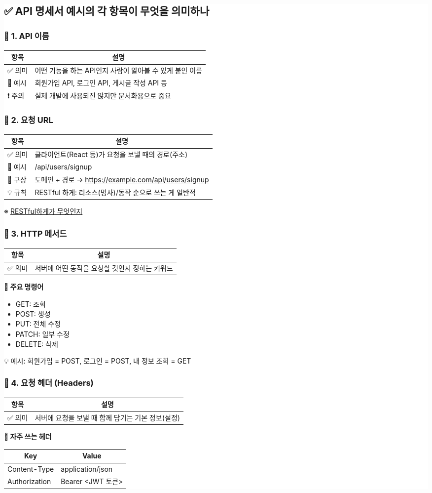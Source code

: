 ## ✅ API 명세서 예시의 각 항목이 무엇을 의미하나

### 📌 1. API 이름

| 항목 | 설명 |
|------|------|
| ✅ 의미 | 어떤 기능을 하는 API인지 사람이 알아볼 수 있게 붙인 이름 |
| 🔧 예시 | 회원가입 API, 로그인 API, 게시글 작성 API 등 |
| ❗ 주의 | 실제 개발에 사용되진 않지만 문서화용으로 중요 |

### 📌 2. 요청 URL

| 항목 | 설명 |
|------|------|
| ✅ 의미 | 클라이언트(React 등)가 요청을 보낼 때의 경로(주소) |
| 🔧 예시 | /api/users/signup |
| 🧩 구상 | 도메인 + 경로 → https://example.com/api/users/signup |
| 💡 규칙 | RESTful 하게: 리소스(명사)/동작 순으로 쓰는 게 일반적 |

※ [RESTful하게가 무엇인지](실전_고민&질문_정리/RESTful_API_설계가이드.md)

### 📌 3. HTTP 메서드

| 항목 | 설명 |
|------|------|
| ✅ 의미 | 서버에 어떤 동작을 요청할 것인지 정하는 키워드 |

**🔧 주요 명령어**
- GET: 조회
- POST: 생성
- PUT: 전체 수정
- PATCH: 일부 수정
- DELETE: 삭제

💡 예시: 회원가입 = POST, 로그인 = POST, 내 정보 조회 = GET

### 📌 4. 요청 헤더 (Headers)

| 항목 | 설명 |
|------|------|
| ✅ 의미 | 서버에 요청을 보낼 때 함께 담기는 기본 정보(설정) |

**🔧 자주 쓰는 헤더**

| Key | Value |
|-----|-------|
| Content-Type | application/json |
| Authorization | Bearer <JWT 토큰> |
